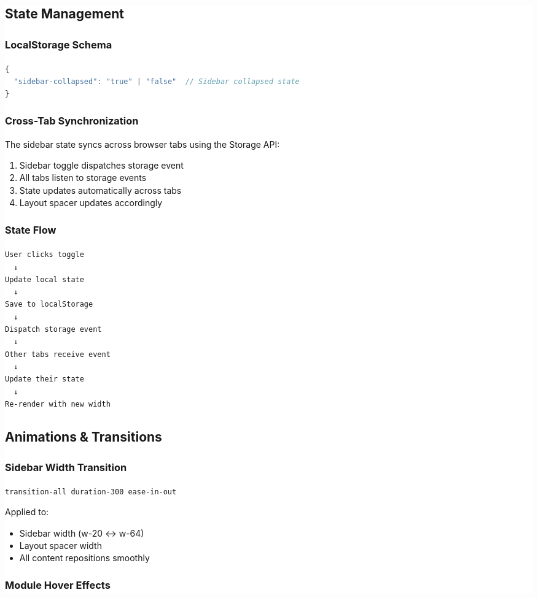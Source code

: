 ## State Management

### LocalStorage Schema

```typescript
{
  "sidebar-collapsed": "true" | "false"  // Sidebar collapsed state
}
```

### Cross-Tab Synchronization

The sidebar state syncs across browser tabs using the Storage API:

1. Sidebar toggle dispatches storage event
2. All tabs listen to storage events
3. State updates automatically across tabs
4. Layout spacer updates accordingly

### State Flow

```
User clicks toggle
  ↓
Update local state
  ↓
Save to localStorage
  ↓
Dispatch storage event
  ↓
Other tabs receive event
  ↓
Update their state
  ↓
Re-render with new width
```

## Animations & Transitions

### Sidebar Width Transition

```css
transition-all duration-300 ease-in-out
```

Applied to:
- Sidebar width (w-20 ↔ w-64)
- Layout spacer width
- All content repositions smoothly

### Module Hover Effects
